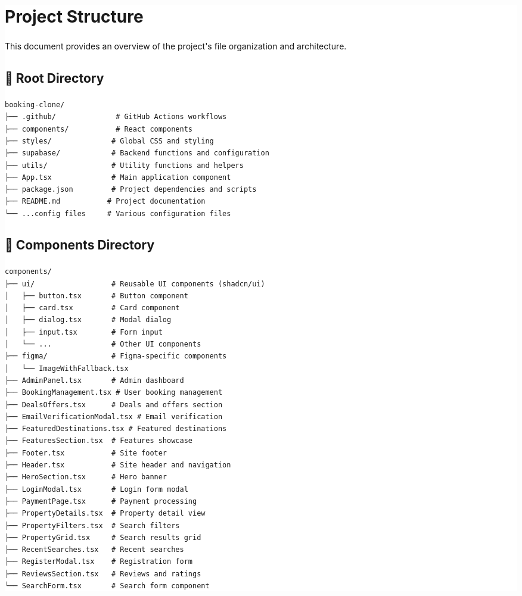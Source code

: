 # Project Structure

This document provides an overview of the project's file organization and architecture.

## 📁 Root Directory

```
booking-clone/
├── .github/              # GitHub Actions workflows
├── components/           # React components
├── styles/              # Global CSS and styling
├── supabase/            # Backend functions and configuration
├── utils/               # Utility functions and helpers
├── App.tsx              # Main application component
├── package.json         # Project dependencies and scripts
├── README.md           # Project documentation
└── ...config files     # Various configuration files
```

## 🧩 Components Directory

```
components/
├── ui/                  # Reusable UI components (shadcn/ui)
│   ├── button.tsx       # Button component
│   ├── card.tsx         # Card component
│   ├── dialog.tsx       # Modal dialog
│   ├── input.tsx        # Form input
│   └── ...              # Other UI components
├── figma/               # Figma-specific components
│   └── ImageWithFallback.tsx
├── AdminPanel.tsx       # Admin dashboard
├── BookingManagement.tsx # User booking management
├── DealsOffers.tsx      # Deals and offers section
├── EmailVerificationModal.tsx # Email verification
├── FeaturedDestinations.tsx # Featured destinations
├── FeaturesSection.tsx  # Features showcase
├── Footer.tsx           # Site footer
├── Header.tsx           # Site header and navigation
├── HeroSection.tsx      # Hero banner
├── LoginModal.tsx       # Login form modal
├── PaymentPage.tsx      # Payment processing
├── PropertyDetails.tsx  # Property detail view
├── PropertyFilters.tsx  # Search filters
├── PropertyGrid.tsx     # Search results grid
├── RecentSearches.tsx   # Recent searches
├── RegisterModal.tsx    # Registration form
├── ReviewsSection.tsx   # Reviews and ratings
└── SearchForm.tsx       # Search form component
```
